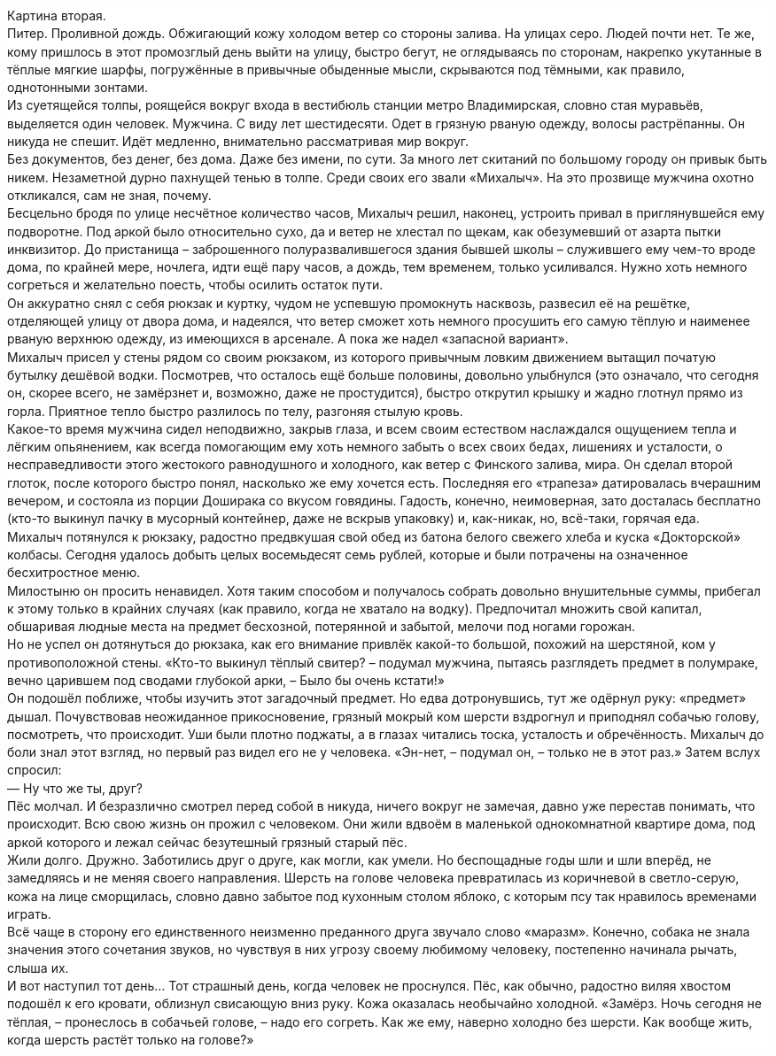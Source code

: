 Картина вторая.  
Питер. Проливной дождь. Обжигающий кожу холодом ветер со стороны залива. На улицах серо. Людей почти нет. Те же, кому пришлось в этот промозглый день выйти на улицу, быстро бегут, не оглядываясь по сторонам, накрепко укутанные в тёплые мягкие шарфы, погружённые в привычные обыденные мысли, скрываются под тёмными, как правило, однотонными зонтами.  
Из суетящейся толпы, роящейся вокруг входа в вестибюль станции метро Владимирская, словно стая муравьёв, выделяется один человек. Мужчина. С виду лет шестидесяти. Одет в грязную рваную одежду, волосы растрёпанны. Он никуда не спешит. Идёт медленно, внимательно рассматривая мир вокруг.  
Без документов, без денег, без дома. Даже без имени, по сути. За много лет скитаний по большому городу он привык быть никем. Незаметной дурно пахнущей тенью в толпе. Среди своих его звали «Михалыч». На это прозвище мужчина охотно откликался, сам не зная, почему.  
Бесцельно бродя по улице несчётное количество часов, Михалыч решил, наконец, устроить привал в приглянувшейся ему подворотне. Под аркой было относительно сухо, да и ветер не хлестал по щекам, как обезумевший от азарта пытки инквизитор. До пристанища – заброшенного полуразвалившегося здания бывшей школы – служившего ему чем-то вроде дома, по крайней мере, ночлега, идти ещё пару часов, а дождь, тем временем, только усиливался. Нужно хоть немного согреться и желательно поесть, чтобы осилить остаток пути.  
Он аккуратно снял с себя рюкзак и куртку, чудом не успевшую промокнуть насквозь, развесил её на решётке, отделяющей улицу от двора дома, и надеялся, что ветер сможет хоть немного просушить его самую тёплую и наименее рваную верхнюю одежду, из имеющихся в арсенале. А пока же надел «запасной вариант».  
Михалыч присел у стены рядом со своим рюкзаком, из которого привычным ловким движением вытащил початую бутылку дешёвой водки. Посмотрев, что осталось ещё больше половины, довольно улыбнулся (это означало, что сегодня он, скорее всего, не замёрзнет и, возможно, даже не простудится), быстро открутил крышку и жадно глотнул прямо из горла. Приятное тепло быстро разлилось по телу, разгоняя стылую кровь.  
Какое-то время мужчина сидел неподвижно, закрыв глаза, и всем своим естеством наслаждался ощущением тепла и лёгким опьянением, как всегда помогающим ему хоть немного забыть о всех своих бедах, лишениях и усталости, о несправедливости этого жестокого равнодушного и холодного, как ветер с Финского залива, мира. Он сделал второй глоток, после которого быстро понял, насколько же ему хочется есть. Последняя его «трапеза» датировалась вчерашним вечером, и состояла из порции Доширака со вкусом говядины. Гадость, конечно, неимоверная, зато досталась бесплатно (кто-то выкинул пачку в мусорный контейнер, даже не вскрыв упаковку) и, как-никак, но, всё-таки, горячая еда.  
Михалыч потянулся к рюкзаку, радостно предвкушая свой обед из батона белого свежего хлеба и куска «Докторской» колбасы. Сегодня удалось добыть целых восемьдесят семь рублей, которые и были потрачены на означенное бесхитростное меню.  
Милостыню он просить ненавидел. Хотя таким способом и получалось собрать довольно внушительные суммы, прибегал к этому только в крайних случаях (как правило, когда не хватало на водку). Предпочитал множить свой капитал, обшаривая людные места на предмет бесхозной, потерянной и забытой, мелочи под ногами горожан.  
Но не успел он дотянуться до рюкзака, как его внимание привлёк какой-то большой, похожий на шерстяной, ком у противоположной стены. «Кто-то выкинул тёплый свитер? – подумал мужчина, пытаясь разглядеть предмет в полумраке, вечно царившем под сводами глубокой арки, – Было бы очень кстати!»  
Он подошёл поближе, чтобы изучить этот загадочный предмет. Но едва дотронувшись, тут же одёрнул руку: «предмет» дышал. Почувствовав неожиданное прикосновение, грязный мокрый ком шерсти вздрогнул и приподнял собачью голову, посмотреть, что происходит. Уши были плотно поджаты, а в глазах читались тоска, усталость и обречённость. Михалыч до боли знал этот взгляд, но первый раз видел его не у человека. «Эн-нет, – подумал он, – только не в этот раз.» Затем вслух спросил:  
— Ну что же ты, друг?  
Пёс молчал. И безразлично смотрел перед собой в никуда, ничего вокруг не замечая, давно уже перестав понимать, что происходит. Всю свою жизнь он прожил с человеком. Они жили вдвоём в маленькой однокомнатной квартире дома, под аркой которого и лежал сейчас безутешный грязный старый пёс.  
Жили долго. Дружно. Заботились друг о друге, как могли, как умели. Но беспощадные годы шли и шли вперёд, не замедляясь и не меняя своего направления. Шерсть на голове человека превратилась из коричневой в светло-серую, кожа на лице сморщилась, словно давно забытое под кухонным столом яблоко, с которым псу так нравилось временами играть.  
Всё чаще в сторону его единственного неизменно преданного друга звучало слово «маразм». Конечно, собака не знала значения этого сочетания звуков, но чувствуя в них угрозу своему любимому человеку, постепенно начинала рычать, слыша их.  
И вот наступил тот день… Тот страшный день, когда человек не проснулся. Пёс, как обычно, радостно виляя хвостом подошёл к его кровати, облизнул свисающую вниз руку. Кожа оказалась необычайно холодной. «Замёрз. Ночь сегодня не тёплая, – пронеслось в собачьей голове, – надо его согреть. Как же ему, наверно холодно без шерсти. Как вообще жить, когда шерсть растёт только на голове?»  